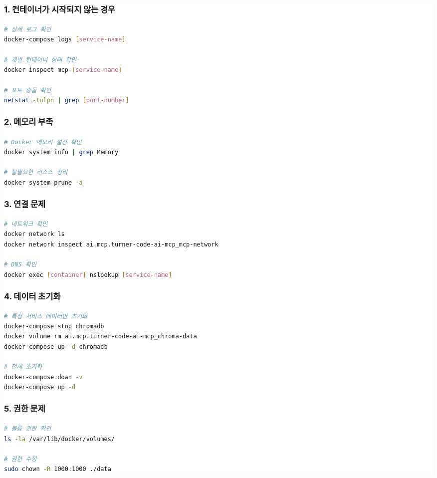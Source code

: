 ### 1. 컨테이너가 시작되지 않는 경우
```bash
# 상세 로그 확인
docker-compose logs [service-name]

# 개별 컨테이너 상태 확인
docker inspect mcp-[service-name]

# 포트 충돌 확인
netstat -tulpn | grep [port-number]
```

### 2. 메모리 부족
```bash
# Docker 메모리 설정 확인
docker system info | grep Memory

# 불필요한 리소스 정리
docker system prune -a
```

### 3. 연결 문제
```bash
# 네트워크 확인
docker network ls
docker network inspect ai.mcp.turner-code-ai-mcp_mcp-network

# DNS 확인
docker exec [container] nslookup [service-name]
```

### 4. 데이터 초기화
```bash
# 특정 서비스 데이터만 초기화
docker-compose stop chromadb
docker volume rm ai.mcp.turner-code-ai-mcp_chroma-data
docker-compose up -d chromadb

# 전체 초기화
docker-compose down -v
docker-compose up -d
```

### 5. 권한 문제
```bash
# 볼륨 권한 확인
ls -la /var/lib/docker/volumes/

# 권한 수정
sudo chown -R 1000:1000 ./data
```
